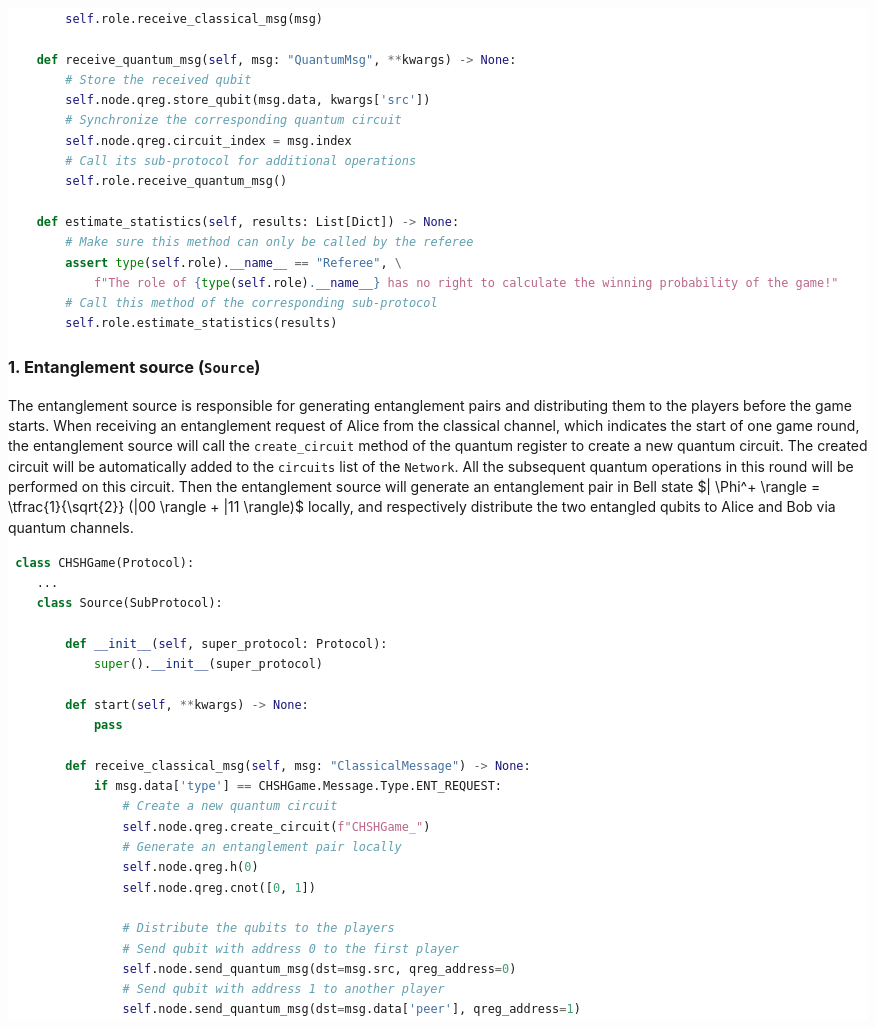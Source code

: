 ```python
        self.role.receive_classical_msg(msg)

    def receive_quantum_msg(self, msg: "QuantumMsg", **kwargs) -> None:
        # Store the received qubit
        self.node.qreg.store_qubit(msg.data, kwargs['src'])
        # Synchronize the corresponding quantum circuit
        self.node.qreg.circuit_index = msg.index
        # Call its sub-protocol for additional operations
        self.role.receive_quantum_msg()

    def estimate_statistics(self, results: List[Dict]) -> None:
        # Make sure this method can only be called by the referee
        assert type(self.role).__name__ == "Referee", \
            f"The role of {type(self.role).__name__} has no right to calculate the winning probability of the game!"
        # Call this method of the corresponding sub-protocol
        self.role.estimate_statistics(results)
```

### 1. Entanglement source (``Source``)

The entanglement source is responsible for generating entanglement pairs and distributing them to the players before the game starts. When receiving an entanglement request of Alice from the classical channel, which indicates the start of one game round, the entanglement source will call the ``create_circuit`` method of the quantum register to create a new quantum circuit. The created circuit will be automatically added to the ``circuits`` list of the ``Network``. All the subsequent quantum operations in this round will be performed on this circuit. Then the entanglement source will generate an entanglement pair in Bell state $| \Phi^+ \rangle = \tfrac{1}{\sqrt{2}} (|00 \rangle + |11 \rangle)$ locally, and respectively distribute the two entangled qubits to Alice and Bob via quantum channels.


```python
 class CHSHGame(Protocol):
    ...
    class Source(SubProtocol):

        def __init__(self, super_protocol: Protocol):
            super().__init__(super_protocol)

        def start(self, **kwargs) -> None:
            pass

        def receive_classical_msg(self, msg: "ClassicalMessage") -> None:
            if msg.data['type'] == CHSHGame.Message.Type.ENT_REQUEST:
                # Create a new quantum circuit
                self.node.qreg.create_circuit(f"CHSHGame_")
                # Generate an entanglement pair locally
                self.node.qreg.h(0)
                self.node.qreg.cnot([0, 1])

                # Distribute the qubits to the players
                # Send qubit with address 0 to the first player
                self.node.send_quantum_msg(dst=msg.src, qreg_address=0)
                # Send qubit with address 1 to another player
                self.node.send_quantum_msg(dst=msg.data['peer'], qreg_address=1)
```
